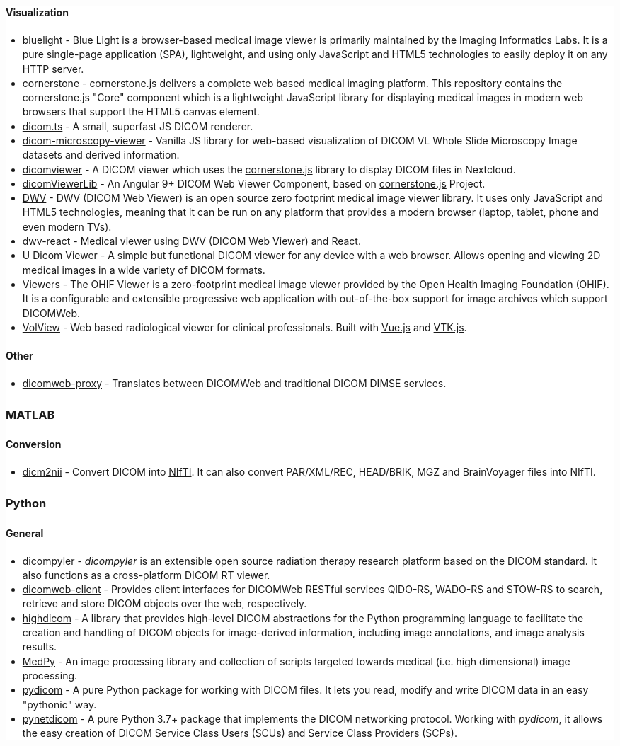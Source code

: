 #### Visualization

- [bluelight](https://github.com/cylab-tw/bluelight) - Blue Light is a browser-based medical image viewer is primarily maintained by the [Imaging Informatics Labs](https://cylab.dicom.tw/). It is a pure single-page application (SPA), lightweight, and using only JavaScript and HTML5 technologies to easily deploy it on any HTTP server.
- [cornerstone](https://github.com/cornerstonejs/cornerstone) - [cornerstone.js](https://github.com/cornerstonejs) delivers a complete web based medical imaging platform. This repository contains the cornerstone.js "Core" component which is a lightweight JavaScript library for displaying medical images in modern web browsers that support the HTML5 canvas element.
- [dicom.ts](https://github.com/wearemothership/dicom.ts) - A small, superfast JS DICOM renderer.
- [dicom-microscopy-viewer](https://github.com/ImagingDataCommons/dicom-microscopy-viewer) - Vanilla JS library for web-based visualization of DICOM VL Whole Slide Microscopy Image datasets and derived information.
- [dicomviewer](https://github.com/ayselafsar/dicomviewer) - A DICOM viewer which uses the [cornerstone.js](https://github.com/cornerstonejs) library to display DICOM files in Nextcloud.
- [dicomViewerLib](https://github.com/fourctv/dicomViewerLib) - An Angular 9+ DICOM Web Viewer Component, based on [cornerstone.js](https://github.com/cornerstonejs/) Project.
- [DWV](https://github.com/ivmartel/dwv) - DWV (DICOM Web Viewer) is an open source zero footprint medical image viewer library. It uses only JavaScript and HTML5 technologies, meaning that it can be run on any platform that provides a modern browser (laptop, tablet, phone and even modern TVs).
- [dwv-react](https://github.com/ivmartel/dwv-react) - Medical viewer using DWV (DICOM Web Viewer) and [React](https://react.dev/).
- [U Dicom Viewer](https://github.com/webnamics/u-dicom-viewer) - A simple but functional DICOM viewer for any device with a web browser. Allows opening and viewing 2D medical images in a wide variety of DICOM formats.
- [Viewers](https://github.com/OHIF/Viewers) - The OHIF Viewer is a zero-footprint medical image viewer provided by the Open Health Imaging Foundation (OHIF). It is a configurable and extensible progressive web application with out-of-the-box support for image archives which support DICOMWeb.
- [VolView](https://github.com/Kitware/VolView) - Web based radiological viewer for clinical professionals. Built with [Vue.js](https://vuejs.org/) and [VTK.js](https://github.com/Kitware/vtk-js).

#### Other

- [dicomweb-proxy](https://github.com/knopkem/dicomweb-proxy) - Translates between DICOMWeb and traditional DICOM DIMSE services.

### MATLAB

#### Conversion

- [dicm2nii](https://github.com/xiangruili/dicm2nii) - Convert DICOM into [NIfTI](https://nifti.nimh.nih.gov/). It can also convert PAR/XML/REC, HEAD/BRIK, MGZ and BrainVoyager files into NIfTI.

### Python 

#### General

- [dicompyler](https://github.com/dicompyler/) - *dicompyler* is an extensible open source radiation therapy research platform based on the DICOM standard. It also functions as a cross-platform DICOM RT viewer.
- [dicomweb-client](https://github.com/ImagingDataCommons/dicomweb-client) - Provides client interfaces for DICOMWeb RESTful services QIDO-RS, WADO-RS and STOW-RS to search, retrieve and store DICOM objects over the web, respectively.
- [highdicom](https://github.com/ImagingDataCommons/highdicom) - A library that provides high-level DICOM abstractions for the Python programming language to facilitate the creation and handling of DICOM objects for image-derived information, including image annotations, and image analysis results.
- [MedPy](https://github.com/loli/medpy) - An image processing library and collection of scripts targeted towards medical (i.e. high dimensional) image processing.
- [pydicom](https://github.com/pydicom/pydicom) - A pure Python package for working with DICOM files. It lets you read, modify and write DICOM data in an easy "pythonic" way. 
- [pynetdicom](https://github.com/pydicom/pynetdicom) - A pure Python 3.7+ package that implements the DICOM networking protocol. Working with *pydicom*, it allows the easy creation of DICOM Service Class Users (SCUs) and Service Class Providers (SCPs).
